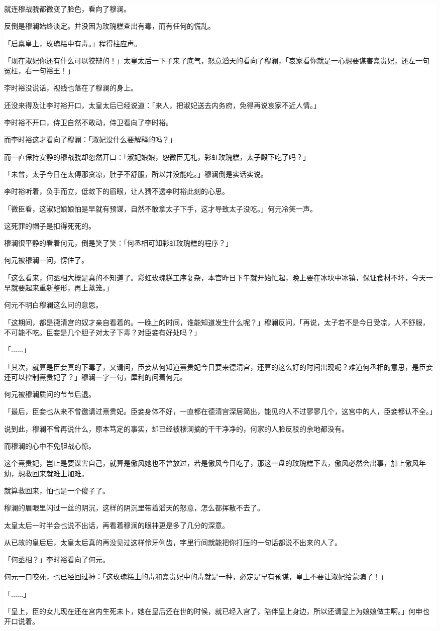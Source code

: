 就连穆战骁都微变了脸色，看向了穆澜。

反倒是穆澜始终淡定。并没因为玫瑰糕查出有毒，而有任何的慌乱。

「启禀皇上，玫瑰糕中有毒。」程得柱应声。

「现在淑妃你还有什么可以狡辩的！」太皇太后一下子来了底气，怒意滔天的看向了穆澜，「哀家看你就是一心想要谋害熹贵妃，还左一句冤枉，右一句裕王！」

李时裕没说话，视线也落在了穆澜的身上。

还没来得及让李时裕开口，太皇太后已经说道：「来人，把淑妃送去内务府，免得再说哀家不近人情。」

李时裕不开口，侍卫自然不敢动，侍卫看向了李时裕。

而李时裕这才看向了穆澜：「淑妃没什么要解释的吗？」

而一直保持安静的穆战骁却忽然开口：「淑妃娘娘，恕微臣无礼，彩虹玫瑰糕，太子殿下吃了吗？」

「未曾，太子今日在太傅那贪凉，肚子不舒服，所以并没能吃。」穆澜倒是实话实说。

李时裕听着，负手而立，低敛下的眉眼，让人猜不透李时裕此刻的心思。

「微臣看，这淑妃娘娘怕是早就有预谋，自然不敢拿太子下手，这才导致太子没吃。」何元冷笑一声。

这死罪的帽子是扣得死死的。

穆澜很平静的看着何元，倒是笑了笑：「何丞相可知彩虹玫瑰糕的程序？」

何元被穆澜一问，愣住了。

「这么看来，何丞相大概是真的不知道了。彩虹玫瑰糕工序复杂，本宫昨日下午就开始忙起，晚上要在冰块中冰镇，保证食材不坏，今天一早就要起来重新整形，再上蒸笼。」

何元不明白穆澜这么问的意思。

「这期间，都是德清宫的奴才亲自看着的。一晚上的时间，谁能知道发生什么呢？」穆澜反问，「再说，太子若不是今日受凉，人不舒服，不可能不吃。臣妾是几个胆子对太子下毒？对臣妾有好处吗？」

「……」

「其次，就算是臣妾真的下毒了，又请问，臣妾从何知道熹贵妃今日要来德清宫，还算的这么好的时间出现呢？难道何丞相的意思，是臣妾还可以控制熹贵妃了？」穆澜一字一句，犀利的问着何元。

何元被穆澜质问的节节后退。

「最后，臣妾也从来不曾邀请过熹贵妃。臣妾身体不好，一直都在德清宫深居简出，能见的人不过寥寥几个，这宫中的人，臣妾都认不全。」

说到此，穆澜不曾再说什么，原本笃定的事实，却已经被穆澜摘的干干净净的，何家的人脸反驳的余地都没有。

而穆澜的心中不免胆战心惊。

这个熹贵妃，岂止是要谋害自己，就算是傲风她也不曾放过，若是傲风今日吃了，那这一盘的玫瑰糕下去，傲风必然会出事，加上傲风年幼，想救回来就难上加难。

就算救回来，怕也是一个傻子了。

穆澜的眉眼里闪过一丝的阴沉，这样的阴沉里带着滔天的怒意，怎么都挥散不去了。

太皇太后一时半会也说不出话，再看着穆澜的眼神更是多了几分的深意。

从已故的皇后后，太皇太后真的再没见过这样伶牙俐齿，字里行间就能把你打压的一句话都说不出来的人了。

「何丞相？」李时裕看向了何元。

何元一口咬死，也已经回过神：「这玫瑰糕上的毒和熹贵妃中的毒就是一种，必定是早有预谋，皇上不要让淑妃给蒙骗了！」

「……」

「皇上，臣的女儿现在还在宫内生死未卜，她在皇后还在世的时候，就已经入宫了，陪伴皇上身边，所以还请皇上为娘娘做主啊。」何申也开口说着。

